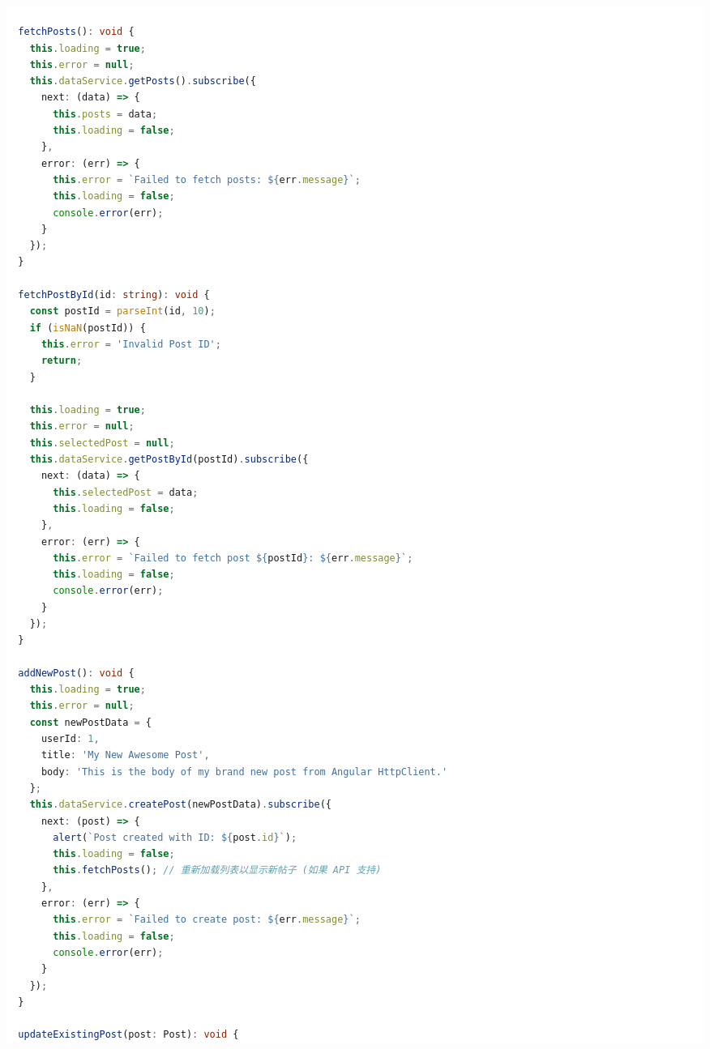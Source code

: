 ```typescript

  fetchPosts(): void {
    this.loading = true;
    this.error = null;
    this.dataService.getPosts().subscribe({
      next: (data) => {
        this.posts = data;
        this.loading = false;
      },
      error: (err) => {
        this.error = `Failed to fetch posts: ${err.message}`;
        this.loading = false;
        console.error(err);
      }
    });
  }

  fetchPostById(id: string): void {
    const postId = parseInt(id, 10);
    if (isNaN(postId)) {
      this.error = 'Invalid Post ID';
      return;
    }

    this.loading = true;
    this.error = null;
    this.selectedPost = null;
    this.dataService.getPostById(postId).subscribe({
      next: (data) => {
        this.selectedPost = data;
        this.loading = false;
      },
      error: (err) => {
        this.error = `Failed to fetch post ${postId}: ${err.message}`;
        this.loading = false;
        console.error(err);
      }
    });
  }

  addNewPost(): void {
    this.loading = true;
    this.error = null;
    const newPostData = {
      userId: 1,
      title: 'My New Awesome Post',
      body: 'This is the body of my brand new post from Angular HttpClient.'
    };
    this.dataService.createPost(newPostData).subscribe({
      next: (post) => {
        alert(`Post created with ID: ${post.id}`);
        this.loading = false;
        this.fetchPosts(); // 重新加载列表以显示新帖子 (如果 API 支持)
      },
      error: (err) => {
        this.error = `Failed to create post: ${err.message}`;
        this.loading = false;
        console.error(err);
      }
    });
  }

  updateExistingPost(post: Post): void {
```